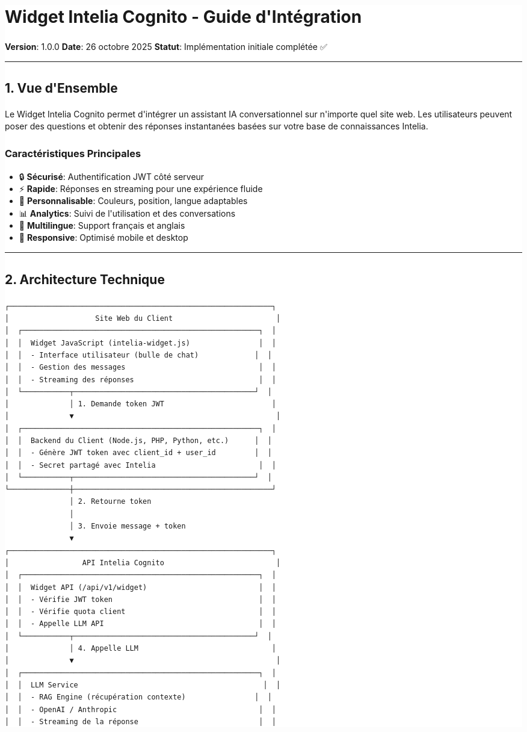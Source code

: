 # Widget Intelia Cognito - Guide d'Intégration

**Version**: 1.0.0
**Date**: 26 octobre 2025
**Statut**: Implémentation initiale complétée ✅

---

## 1. Vue d'Ensemble

Le Widget Intelia Cognito permet d'intégrer un assistant IA conversationnel sur n'importe quel site web. Les utilisateurs peuvent poser des questions et obtenir des réponses instantanées basées sur votre base de connaissances Intelia.

### Caractéristiques Principales

- 🔒 **Sécurisé**: Authentification JWT côté serveur
- ⚡ **Rapide**: Réponses en streaming pour une expérience fluide
- 🎨 **Personnalisable**: Couleurs, position, langue adaptables
- 📊 **Analytics**: Suivi de l'utilisation et des conversations
- 💬 **Multilingue**: Support français et anglais
- 📱 **Responsive**: Optimisé mobile et desktop

---

## 2. Architecture Technique

```
┌─────────────────────────────────────────────────────────────┐
│                    Site Web du Client                        │
│  ┌───────────────────────────────────────────────────────┐  │
│  │  Widget JavaScript (intelia-widget.js)                │  │
│  │  - Interface utilisateur (bulle de chat)             │  │
│  │  - Gestion des messages                               │  │
│  │  - Streaming des réponses                             │  │
│  └───────────┬──────────────────────────────────────────┘  │
│              │ 1. Demande token JWT                         │
│              ▼                                               │
│  ┌───────────────────────────────────────────────────────┐  │
│  │  Backend du Client (Node.js, PHP, Python, etc.)      │  │
│  │  - Génère JWT token avec client_id + user_id         │  │
│  │  - Secret partagé avec Intelia                        │  │
│  └───────────┬──────────────────────────────────────────┘  │
└──────────────┼──────────────────────────────────────────────┘
               │ 2. Retourne token
               │
               │ 3. Envoie message + token
               ▼
┌─────────────────────────────────────────────────────────────┐
│                 API Intelia Cognito                          │
│  ┌───────────────────────────────────────────────────────┐  │
│  │  Widget API (/api/v1/widget)                          │  │
│  │  - Vérifie JWT token                                  │  │
│  │  - Vérifie quota client                               │  │
│  │  - Appelle LLM API                                    │  │
│  └───────────┬──────────────────────────────────────────┘  │
│              │ 4. Appelle LLM                               │
│              ▼                                               │
│  ┌───────────────────────────────────────────────────────┐  │
│  │  LLM Service                                           │  │
│  │  - RAG Engine (récupération contexte)                │  │
│  │  - OpenAI / Anthropic                                 │  │
│  │  - Streaming de la réponse                            │  │
```